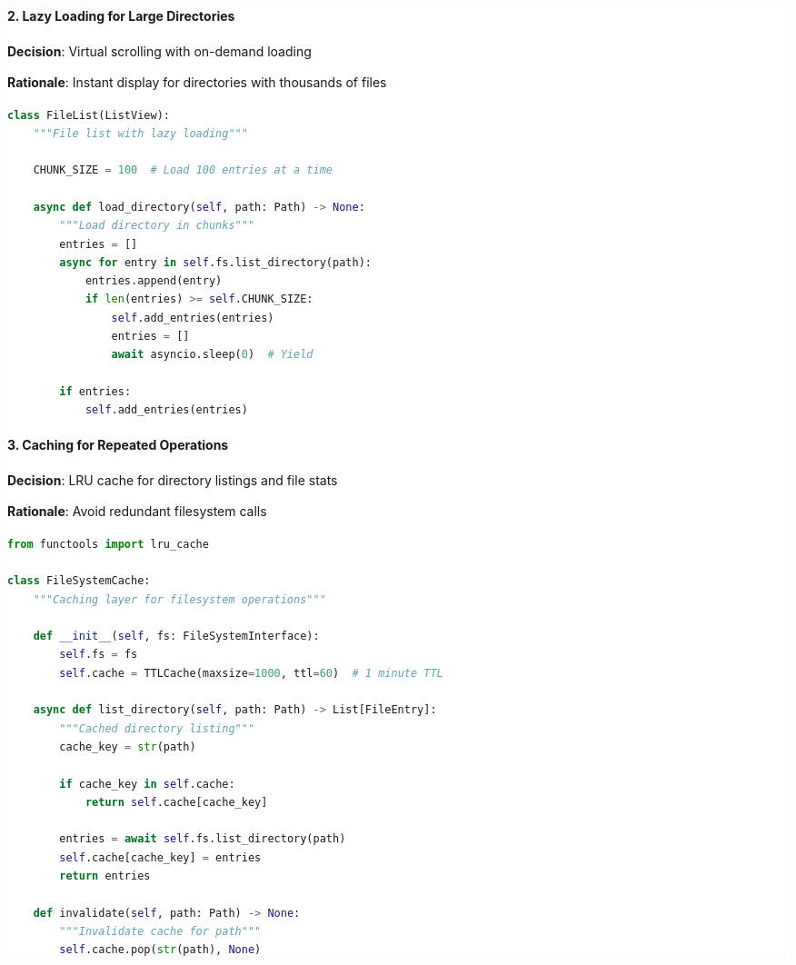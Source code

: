 #### 2. Lazy Loading for Large Directories

**Decision**: Virtual scrolling with on-demand loading

**Rationale**: Instant display for directories with thousands of files

```python
class FileList(ListView):
    """File list with lazy loading"""

    CHUNK_SIZE = 100  # Load 100 entries at a time

    async def load_directory(self, path: Path) -> None:
        """Load directory in chunks"""
        entries = []
        async for entry in self.fs.list_directory(path):
            entries.append(entry)
            if len(entries) >= self.CHUNK_SIZE:
                self.add_entries(entries)
                entries = []
                await asyncio.sleep(0)  # Yield

        if entries:
            self.add_entries(entries)
```

#### 3. Caching for Repeated Operations

**Decision**: LRU cache for directory listings and file stats

**Rationale**: Avoid redundant filesystem calls

```python
from functools import lru_cache

class FileSystemCache:
    """Caching layer for filesystem operations"""

    def __init__(self, fs: FileSystemInterface):
        self.fs = fs
        self.cache = TTLCache(maxsize=1000, ttl=60)  # 1 minute TTL

    async def list_directory(self, path: Path) -> List[FileEntry]:
        """Cached directory listing"""
        cache_key = str(path)

        if cache_key in self.cache:
            return self.cache[cache_key]

        entries = await self.fs.list_directory(path)
        self.cache[cache_key] = entries
        return entries

    def invalidate(self, path: Path) -> None:
        """Invalidate cache for path"""
        self.cache.pop(str(path), None)
```

